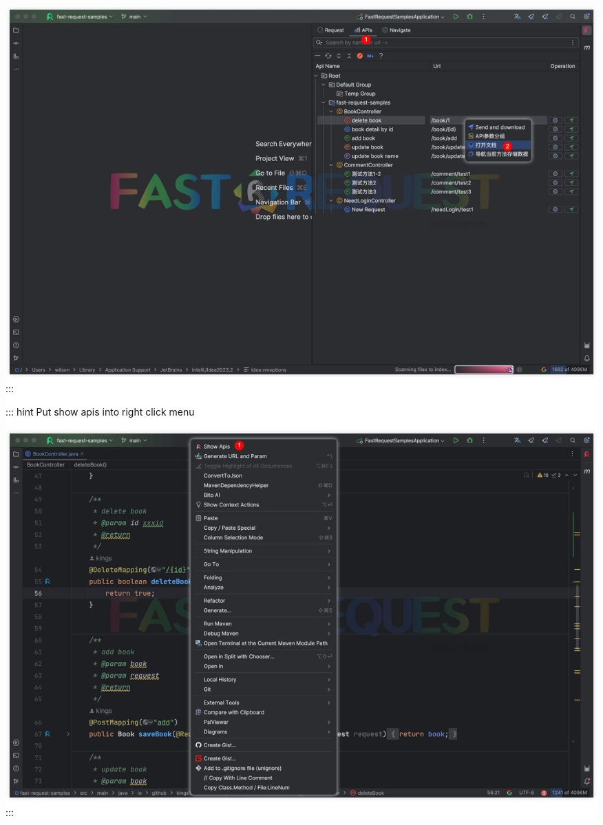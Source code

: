![openDoc](/img/2023.2.1/openDoc.png)
:::

::: hint Put show apis into right click menu <Badge vertical="top" text="Optimization" type="info"/>

![openDoc](/img/2023.2.1/showApis.png)
:::
